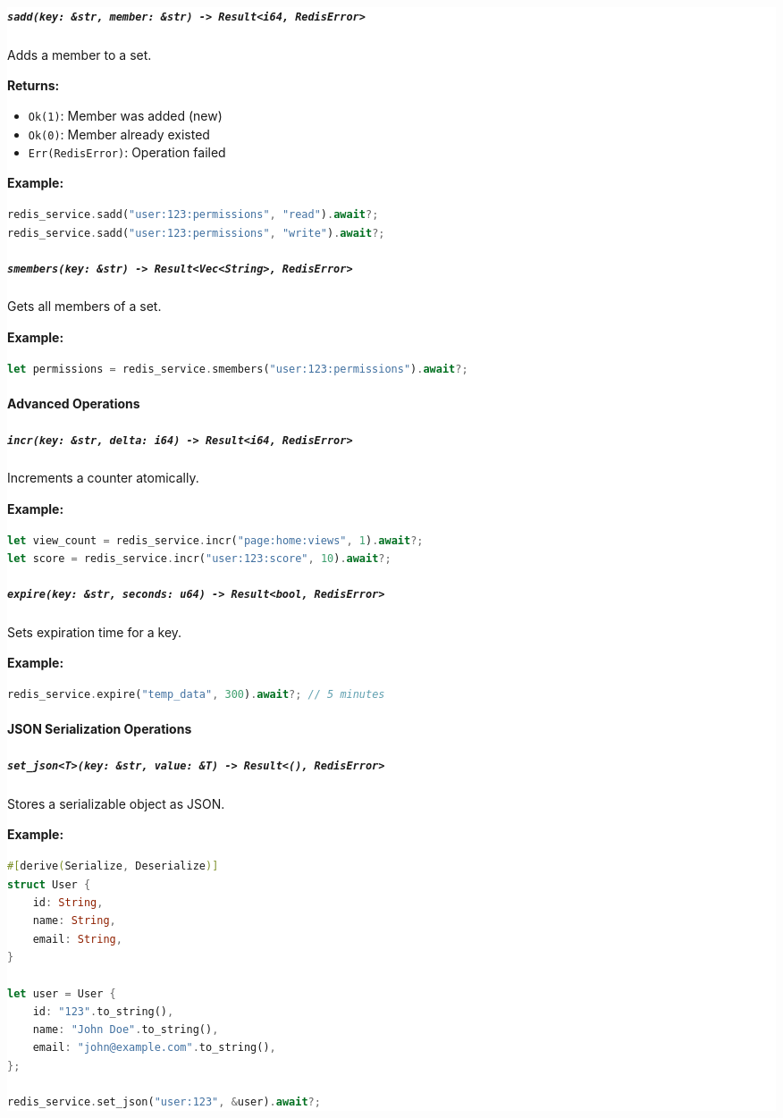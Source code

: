 ##### `sadd(key: &str, member: &str) -> Result<i64, RedisError>`
Adds a member to a set.

**Returns:**
- `Ok(1)`: Member was added (new)
- `Ok(0)`: Member already existed
- `Err(RedisError)`: Operation failed

**Example:**
```rust
redis_service.sadd("user:123:permissions", "read").await?;
redis_service.sadd("user:123:permissions", "write").await?;
```

##### `smembers(key: &str) -> Result<Vec<String>, RedisError>`
Gets all members of a set.

**Example:**
```rust
let permissions = redis_service.smembers("user:123:permissions").await?;
```

#### Advanced Operations

##### `incr(key: &str, delta: i64) -> Result<i64, RedisError>`
Increments a counter atomically.

**Example:**
```rust
let view_count = redis_service.incr("page:home:views", 1).await?;
let score = redis_service.incr("user:123:score", 10).await?;
```

##### `expire(key: &str, seconds: u64) -> Result<bool, RedisError>`
Sets expiration time for a key.

**Example:**
```rust
redis_service.expire("temp_data", 300).await?; // 5 minutes
```

#### JSON Serialization Operations

##### `set_json<T>(key: &str, value: &T) -> Result<(), RedisError>`
Stores a serializable object as JSON.

**Example:**
```rust
#[derive(Serialize, Deserialize)]
struct User {
    id: String,
    name: String,
    email: String,
}

let user = User {
    id: "123".to_string(),
    name: "John Doe".to_string(),
    email: "john@example.com".to_string(),
};

redis_service.set_json("user:123", &user).await?;
```
